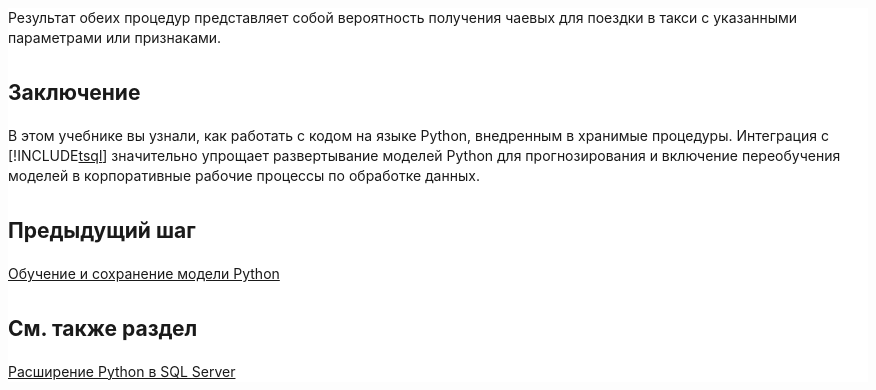 Результат обеих процедур представляет собой вероятность получения чаевых для поездки в такси с указанными параметрами или признаками.

## <a name="conclusions"></a>Заключение

В этом учебнике вы узнали, как работать с кодом на языке Python, внедренным в хранимые процедуры. Интеграция с [!INCLUDE[tsql](../../includes/tsql-md.md)] значительно упрощает развертывание моделей Python для прогнозирования и включение переобучения моделей в корпоративные рабочие процессы по обработке данных.

## <a name="previous-step"></a>Предыдущий шаг

[Обучение и сохранение модели Python](sqldev-py5-train-and-save-a-model-using-t-sql.md)

## <a name="see-also"></a>См. также раздел

[Расширение Python в SQL Server](../concepts/extension-python.md)
